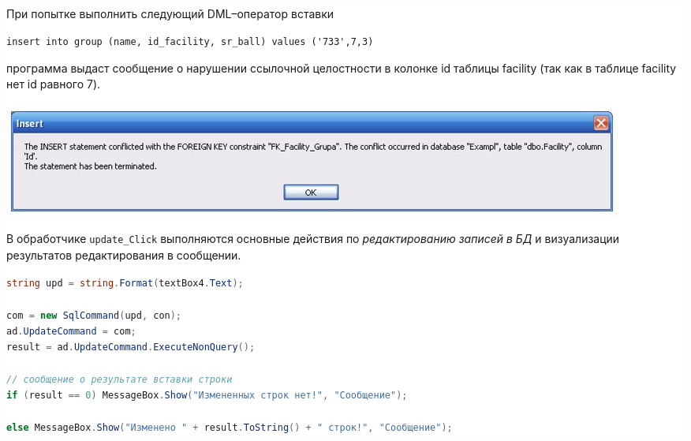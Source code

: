 При попытке выполнить следующий DML–оператор вставки

`insert into group (name, id_facility, sr_ball) values ('733',7,3)`

программа выдаст сообщение о нарушении ссылочной целостности в колонке id таблицы facility (так как в таблице facility нет id равного 7).

![](../assets/images/12_04.jpg)

В обработчике `update_Click` выполняются основные действия по *редактированию записей в БД* и визуализации результатов редактирования в сообщении.

```csharp
string upd = string.Format(textBox4.Text);

com = new SqlCommand(upd, con);
ad.UpdateCommand = com;
result = ad.UpdateCommand.ExecuteNonQuery();

// сообщение о результате вставки строки
if (result == 0) MessageBox.Show("Измененных строк нет!", "Сообщение");

else MessageBox.Show("Изменено " + result.ToString() + " строк!", "Сообщение");
```